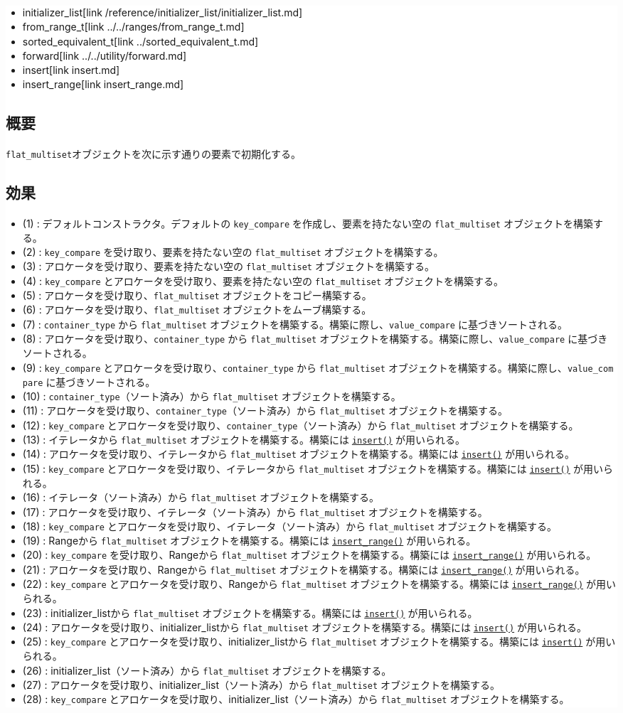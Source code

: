 ```cpp
```
* initializer_list[link /reference/initializer_list/initializer_list.md]
* from_range_t[link ../../ranges/from_range_t.md]
* sorted_equivalent_t[link ../sorted_equivalent_t.md]
* forward[link ../../utility/forward.md]
* insert[link insert.md]
* insert_range[link insert_range.md]


## 概要
`flat_multiset`オブジェクトを次に示す通りの要素で初期化する。


## 効果
- (1) : デフォルトコンストラクタ。デフォルトの `key_compare` を作成し、要素を持たない空の `flat_multiset` オブジェクトを構築する。
- (2) : `key_compare` を受け取り、要素を持たない空の `flat_multiset` オブジェクトを構築する。
- (3) : アロケータを受け取り、要素を持たない空の `flat_multiset` オブジェクトを構築する。
- (4) : `key_compare` とアロケータを受け取り、要素を持たない空の `flat_multiset` オブジェクトを構築する。
- (5) : アロケータを受け取り、`flat_multiset` オブジェクトをコピー構築する。
- (6) : アロケータを受け取り、`flat_multiset` オブジェクトをムーブ構築する。
- (7) : `container_type` から `flat_multiset` オブジェクトを構築する。構築に際し、`value_compare` に基づきソートされる。
- (8) : アロケータを受け取り、`container_type` から `flat_multiset` オブジェクトを構築する。構築に際し、`value_compare` に基づきソートされる。
- (9) : `key_compare` とアロケータを受け取り、`container_type` から `flat_multiset` オブジェクトを構築する。構築に際し、`value_compare` に基づきソートされる。
- (10) : `container_type`（ソート済み）から `flat_multiset` オブジェクトを構築する。
- (11) : アロケータを受け取り、`container_type`（ソート済み）から `flat_multiset` オブジェクトを構築する。
- (12) : `key_compare` とアロケータを受け取り、`container_type`（ソート済み）から `flat_multiset` オブジェクトを構築する。
- (13) : イテレータから `flat_multiset` オブジェクトを構築する。構築には [`insert()`](insert.md) が用いられる。
- (14) : アロケータを受け取り、イテレータから `flat_multiset` オブジェクトを構築する。構築には [`insert()`](insert.md) が用いられる。
- (15) : `key_compare` とアロケータを受け取り、イテレータから `flat_multiset` オブジェクトを構築する。構築には [`insert()`](insert.md) が用いられる。
- (16) : イテレータ（ソート済み）から `flat_multiset` オブジェクトを構築する。
- (17) : アロケータを受け取り、イテレータ（ソート済み）から `flat_multiset` オブジェクトを構築する。
- (18) : `key_compare` とアロケータを受け取り、イテレータ（ソート済み）から `flat_multiset` オブジェクトを構築する。
- (19) : Rangeから `flat_multiset` オブジェクトを構築する。構築には [`insert_range()`](insert_range.md) が用いられる。
- (20) : `key_compare` を受け取り、Rangeから `flat_multiset` オブジェクトを構築する。構築には [`insert_range()`](insert_range.md) が用いられる。
- (21) : アロケータを受け取り、Rangeから `flat_multiset` オブジェクトを構築する。構築には [`insert_range()`](insert_range.md) が用いられる。
- (22) : `key_compare` とアロケータを受け取り、Rangeから `flat_multiset` オブジェクトを構築する。構築には [`insert_range()`](insert_range.md) が用いられる。
- (23) : initializer_listから `flat_multiset` オブジェクトを構築する。構築には [`insert()`](insert.md) が用いられる。
- (24) : アロケータを受け取り、initializer_listから `flat_multiset` オブジェクトを構築する。構築には [`insert()`](insert.md) が用いられる。
- (25) : `key_compare` とアロケータを受け取り、initializer_listから `flat_multiset` オブジェクトを構築する。構築には [`insert()`](insert.md) が用いられる。
- (26) : initializer_list（ソート済み）から `flat_multiset` オブジェクトを構築する。
- (27) : アロケータを受け取り、initializer_list（ソート済み）から `flat_multiset` オブジェクトを構築する。
- (28) : `key_compare` とアロケータを受け取り、initializer_list（ソート済み）から `flat_multiset` オブジェクトを構築する。
